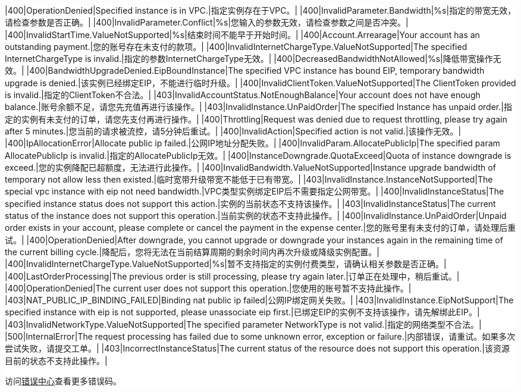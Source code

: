 |400|OperationDenied|Specified instance is in VPC.|指定实例存在于VPC。|
|400|InvalidParameter.Bandwidth|%s|指定的带宽无效，请检查参数是否正确。|
|400|InvalidParameter.Conflict|%s|您输入的参数无效，请检查参数之间是否冲突。|
|400|InvalidStartTime.ValueNotSupported|%s|结束时间不能早于开始时间。|
|400|Account.Arrearage|Your account has an outstanding payment.|您的账号存在未支付的款项。|
|400|InvalidInternetChargeType.ValueNotSupported|The specified InternetChargeType is invalid.|指定的参数InternetChargeType无效。|
|400|DecreasedBandwidthNotAllowed|%s|降低带宽操作无效。|
|400|BandwidthUpgradeDenied.EipBoundInstance|The specified VPC instance has bound EIP, temporary bandwidth upgrade is denied.|该实例已经绑定EIP，不能进行临时升级。|
|400|InvalidClientToken.ValueNotSupported|The ClientToken provided is invalid.|指定的ClientToken不合法。|
|403|InvalidAccountStatus.NotEnoughBalance|Your account does not have enough balance.|账号余额不足，请您先充值再进行该操作。|
|403|InvalidInstance.UnPaidOrder|The specified Instance has unpaid order.|指定的实例有未支付的订单，请您先支付再进行操作。|
|400|Throttling|Request was denied due to request throttling, please try again after 5 minutes.|您当前的请求被流控，请5分钟后重试。|
|400|InvalidAction|Specified action is not valid.|该操作无效。|
|400|IpAllocationError|Allocate public ip failed.|公网IP地址分配失败。|
|400|InvalidParam.AllocatePublicIp|The specified param AllocatePublicIp is invalid.|指定的AllocatePublicIp无效。|
|400|InstanceDowngrade.QuotaExceed|Quota of instance downgrade is exceed.|您的实例降配已超额度，无法进行此操作。|
|400|InvalidBandwidth.ValueNotSupported|Instance upgrade bandwidth of temporary not allow less then existed.|临时宽带升级带宽不能低于已有带宽。|
|403|InvalidInstance.InstanceNotSupported|The special vpc instance with eip not need bandwidth.|VPC类型实例绑定EIP后不需要指定公网带宽。|
|400|InvalidInstanceStatus|The specified instance status does not support this action.|实例的当前状态不支持该操作。|
|403|InvalidInstanceStatus|The current status of the instance does not support this operation.|当前实例的状态不支持此操作。|
|400|InvalidInstance.UnPaidOrder|Unpaid order exists in your account, please complete or cancel the payment in the expense center.|您的账号里有未支付的订单，请处理后重试。|
|400|OperationDenied|After downgrade, you cannot upgrade or downgrade your instances again in the remaining time of the current billing cycle.|降配后，您将无法在当前结算周期的剩余时间内再次升级或降级实例配置。|
|400|InvalidInternetChargeType.ValueNotSupported|%s|暂不支持指定的实例付费类型，请确认相关参数是否正确。|
|400|LastOrderProcessing|The previous order is still processing, please try again later.|订单正在处理中，稍后重试。|
|400|OperationDenied|The current user does not support this operation.|您使用的账号暂不支持此操作。|
|403|NAT\_PUBLIC\_IP\_BINDING\_FAILED|Binding nat public ip failed|公网IP绑定网关失败。|
|403|InvalidInstance.EipNotSupport|The specified instance with eip is not supported, please unassociate eip first.|已绑定EIP的实例不支持该操作，请先解绑此EIP。|
|403|InvalidNetworkType.ValueNotSupported|The specified parameter NetworkType is not valid.|指定的网络类型不合法。|
|500|InternalError|The request processing has failed due to some unknown error, exception or failure.|内部错误，请重试。如果多次尝试失败，请提交工单。|
|403|IncorrectInstanceStatus|The current status of the resource does not support this operation.|该资源目前的状态不支持此操作。|

访问[错误中心](https://error-center.alibabacloud.com/status/product/Ecs)查看更多错误码。

